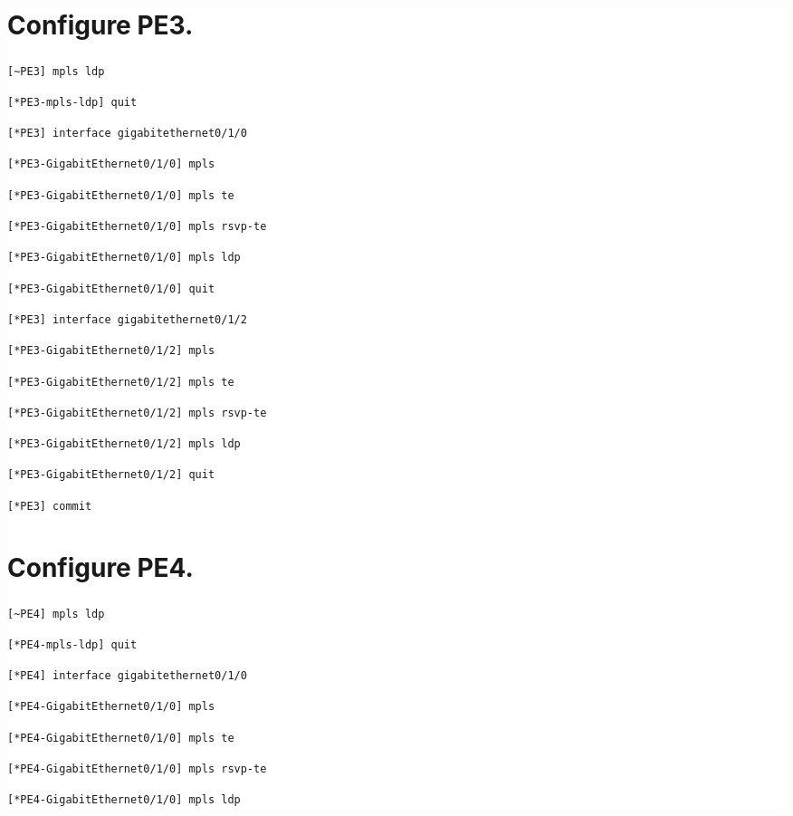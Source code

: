    # Configure PE3.
   
   ```
   [~PE3] mpls ldp
   ```
   ```
   [*PE3-mpls-ldp] quit
   ```
   ```
   [*PE3] interface gigabitethernet0/1/0
   ```
   ```
   [*PE3-GigabitEthernet0/1/0] mpls
   ```
   ```
   [*PE3-GigabitEthernet0/1/0] mpls te
   ```
   ```
   [*PE3-GigabitEthernet0/1/0] mpls rsvp-te
   ```
   ```
   [*PE3-GigabitEthernet0/1/0] mpls ldp
   ```
   ```
   [*PE3-GigabitEthernet0/1/0] quit
   ```
   ```
   [*PE3] interface gigabitethernet0/1/2
   ```
   ```
   [*PE3-GigabitEthernet0/1/2] mpls
   ```
   ```
   [*PE3-GigabitEthernet0/1/2] mpls te
   ```
   ```
   [*PE3-GigabitEthernet0/1/2] mpls rsvp-te
   ```
   ```
   [*PE3-GigabitEthernet0/1/2] mpls ldp
   ```
   ```
   [*PE3-GigabitEthernet0/1/2] quit
   ```
   ```
   [*PE3] commit
   ```
   
   # Configure PE4.
   
   ```
   [~PE4] mpls ldp
   ```
   ```
   [*PE4-mpls-ldp] quit
   ```
   ```
   [*PE4] interface gigabitethernet0/1/0
   ```
   ```
   [*PE4-GigabitEthernet0/1/0] mpls
   ```
   ```
   [*PE4-GigabitEthernet0/1/0] mpls te
   ```
   ```
   [*PE4-GigabitEthernet0/1/0] mpls rsvp-te
   ```
   ```
   [*PE4-GigabitEthernet0/1/0] mpls ldp
   ```